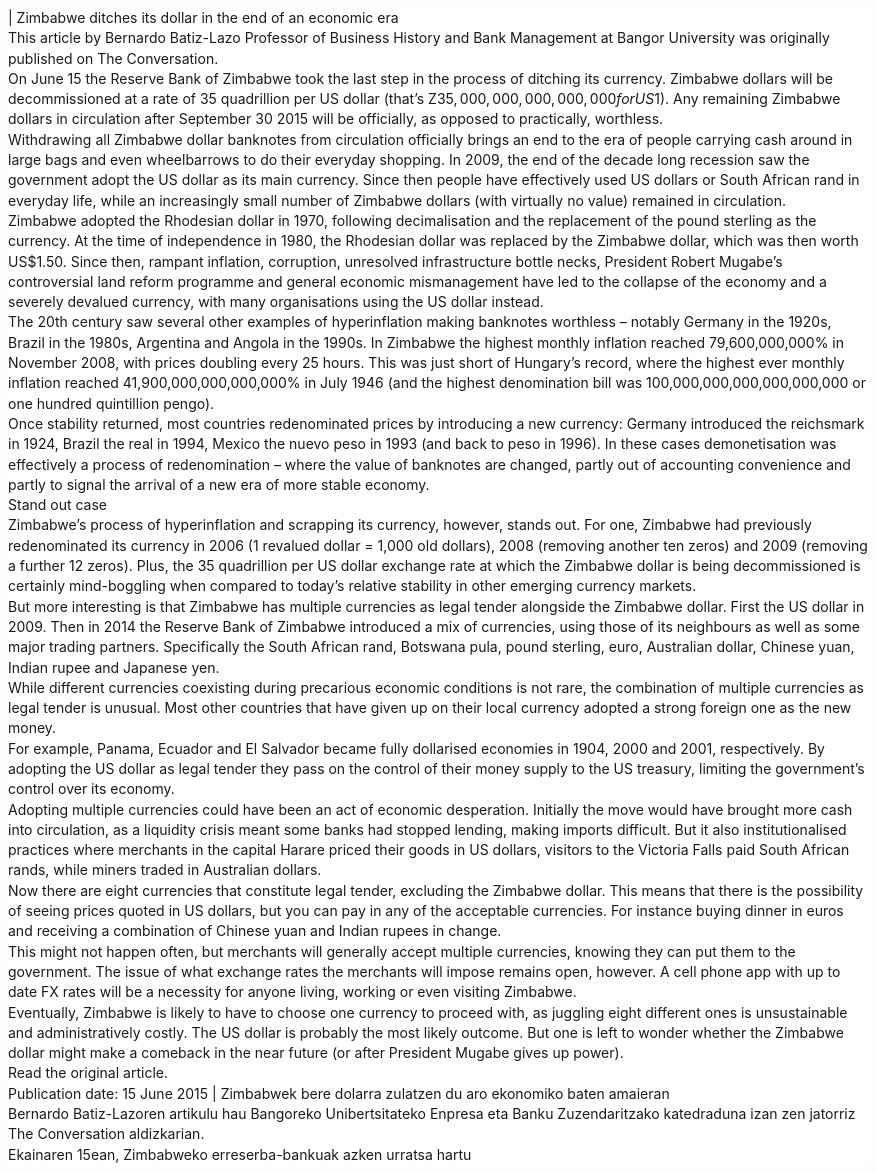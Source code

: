 | Zimbabwe ditches its dollar in the end of an economic era<br/>This article by Bernardo Batiz-Lazo Professor of Business History and Bank Management at Bangor University was originally published on The Conversation.<br/>On June 15 the Reserve Bank of Zimbabwe took the last step in the process of ditching its currency. Zimbabwe dollars will be decommissioned at a rate of 35 quadrillion per US dollar (that’s Z$35,000,000,000,000,000 for US$1). Any remaining Zimbabwe dollars in circulation after September 30 2015 will be officially, as opposed to practically, worthless.<br/>Withdrawing all Zimbabwe dollar banknotes from circulation officially brings an end to the era of people carrying cash around in large bags and even wheelbarrows to do their everyday shopping. In 2009, the end of the decade long recession saw the government adopt the US dollar as its main currency. Since then people have effectively used US dollars or South African rand in everyday life, while an increasingly small number of Zimbabwe dollars (with virtually no value) remained in circulation.<br/>Zimbabwe adopted the Rhodesian dollar in 1970, following decimalisation and the replacement of the pound sterling as the currency. At the time of independence in 1980, the Rhodesian dollar was replaced by the Zimbabwe dollar, which was then worth US$1.50. Since then, rampant inflation, corruption, unresolved infrastructure bottle necks, President Robert Mugabe’s controversial land reform programme and general economic mismanagement have led to the collapse of the economy and a severely devalued currency, with many organisations using the US dollar instead.<br/>The 20th century saw several other examples of hyperinflation making banknotes worthless – notably Germany in the 1920s, Brazil in the 1980s, Argentina and Angola in the 1990s. In Zimbabwe the highest monthly inflation reached 79,600,000,000% in November 2008, with prices doubling every 25 hours. This was just short of Hungary’s record, where the highest ever monthly inflation reached 41,900,000,000,000,000% in July 1946 (and the highest denomination bill was 100,000,000,000,000,000,000 or one hundred quintillion pengo).<br/>Once stability returned, most countries redenominated prices by introducing a new currency: Germany introduced the reichsmark in 1924, Brazil the real in 1994, Mexico the nuevo peso in 1993 (and back to peso in 1996). In these cases demonetisation was effectively a process of redenomination – where the value of banknotes are changed, partly out of accounting convenience and partly to signal the arrival of a new era of more stable economy.<br/>Stand out case<br/>Zimbabwe’s process of hyperinflation and scrapping its currency, however, stands out. For one, Zimbabwe had previously redenominated its currency in 2006 (1 revalued dollar = 1,000 old dollars), 2008 (removing another ten zeros) and 2009 (removing a further 12 zeros). Plus, the 35 quadrillion per US dollar exchange rate at which the Zimbabwe dollar is being decommissioned is certainly mind-boggling when compared to today’s relative stability in other emerging currency markets.<br/>But more interesting is that Zimbabwe has multiple currencies as legal tender alongside the Zimbabwe dollar. First the US dollar in 2009. Then in 2014 the Reserve Bank of Zimbabwe introduced a mix of currencies, using those of its neighbours as well as some major trading partners. Specifically the South African rand, Botswana pula, pound sterling, euro, Australian dollar, Chinese yuan, Indian rupee and Japanese yen.<br/>While different currencies coexisting during precarious economic conditions is not rare, the combination of multiple currencies as legal tender is unusual. Most other countries that have given up on their local currency adopted a strong foreign one as the new money.<br/>For example, Panama, Ecuador and El Salvador became fully dollarised economies in 1904, 2000 and 2001, respectively. By adopting the US dollar as legal tender they pass on the control of their money supply to the US treasury, limiting the government’s control over its economy.<br/>Adopting multiple currencies could have been an act of economic desperation. Initially the move would have brought more cash into circulation, as a liquidity crisis meant some banks had stopped lending, making imports difficult. But it also institutionalised practices where merchants in the capital Harare priced their goods in US dollars, visitors to the Victoria Falls paid South African rands, while miners traded in Australian dollars.<br/>Now there are eight currencies that constitute legal tender, excluding the Zimbabwe dollar. This means that there is the possibility of seeing prices quoted in US dollars, but you can pay in any of the acceptable currencies. For instance buying dinner in euros and receiving a combination of Chinese yuan and Indian rupees in change.<br/>This might not happen often, but merchants will generally accept multiple currencies, knowing they can put them to the government. The issue of what exchange rates the merchants will impose remains open, however. A cell phone app with up to date FX rates will be a necessity for anyone living, working or even visiting Zimbabwe.<br/>Eventually, Zimbabwe is likely to have to choose one currency to proceed with, as juggling eight different ones is unsustainable and administratively costly. The US dollar is probably the most likely outcome. But one is left to wonder whether the Zimbabwe dollar might make a comeback in the near future (or after President Mugabe gives up power).<br/>Read the original article.<br/>Publication date: 15 June 2015 | Zimbabwek bere dolarra zulatzen du aro ekonomiko baten amaieran<br/>Bernardo Batiz-Lazoren artikulu hau Bangoreko Unibertsitateko Enpresa eta Banku Zuzendaritzako katedraduna izan zen jatorriz The Conversation aldizkarian.<br/>Ekainaren 15ean, Zimbabweko erreserba-bankuak azken urratsa hartu
